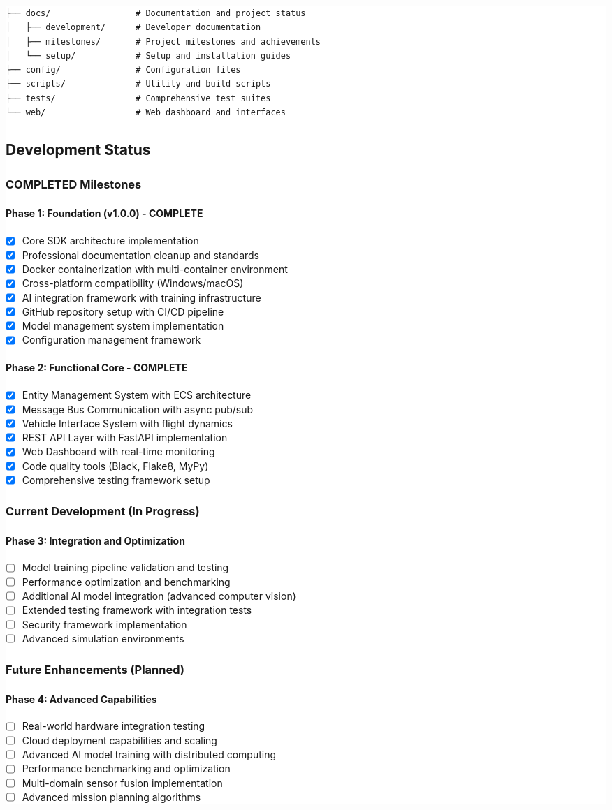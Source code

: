 ```
├── docs/                 # Documentation and project status
│   ├── development/      # Developer documentation
│   ├── milestones/       # Project milestones and achievements
│   └── setup/            # Setup and installation guides
├── config/               # Configuration files
├── scripts/              # Utility and build scripts
├── tests/                # Comprehensive test suites
└── web/                  # Web dashboard and interfaces
```

## Development Status

### COMPLETED Milestones

#### Phase 1: Foundation (v1.0.0) - COMPLETE
- [x] Core SDK architecture implementation
- [x] Professional documentation cleanup and standards
- [x] Docker containerization with multi-container environment
- [x] Cross-platform compatibility (Windows/macOS)
- [x] AI integration framework with training infrastructure
- [x] GitHub repository setup with CI/CD pipeline
- [x] Model management system implementation
- [x] Configuration management framework

#### Phase 2: Functional Core - COMPLETE
- [x] Entity Management System with ECS architecture
- [x] Message Bus Communication with async pub/sub
- [x] Vehicle Interface System with flight dynamics
- [x] REST API Layer with FastAPI implementation
- [x] Web Dashboard with real-time monitoring
- [x] Code quality tools (Black, Flake8, MyPy)
- [x] Comprehensive testing framework setup

### Current Development (In Progress)

#### Phase 3: Integration and Optimization
- [ ] Model training pipeline validation and testing
- [ ] Performance optimization and benchmarking
- [ ] Additional AI model integration (advanced computer vision)
- [ ] Extended testing framework with integration tests
- [ ] Security framework implementation
- [ ] Advanced simulation environments

### Future Enhancements (Planned)

#### Phase 4: Advanced Capabilities
- [ ] Real-world hardware integration testing
- [ ] Cloud deployment capabilities and scaling
- [ ] Advanced AI model training with distributed computing
- [ ] Performance benchmarking and optimization
- [ ] Multi-domain sensor fusion implementation
- [ ] Advanced mission planning algorithms
